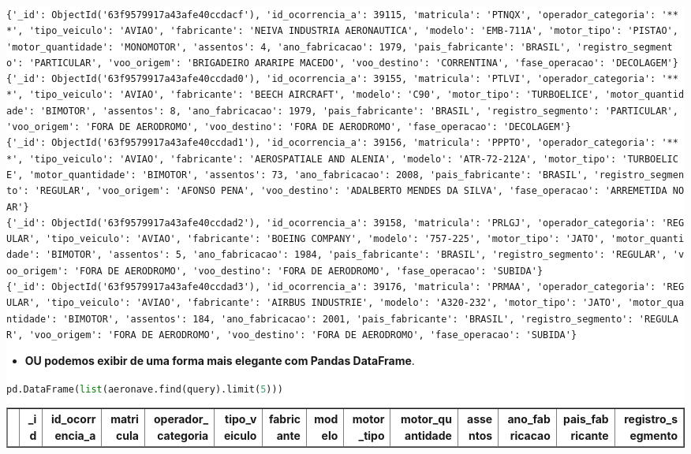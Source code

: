     {'_id': ObjectId('63f9579917a43afe40ccdacf'), 'id_ocorrencia_a': 39115, 'matricula': 'PTNQX', 'operador_categoria': '***', 'tipo_veiculo': 'AVIAO', 'fabricante': 'NEIVA INDUSTRIA AERONAUTICA', 'modelo': 'EMB-711A', 'motor_tipo': 'PISTAO', 'motor_quantidade': 'MONOMOTOR', 'assentos': 4, 'ano_fabricacao': 1979, 'pais_fabricante': 'BRASIL', 'registro_segmento': 'PARTICULAR', 'voo_origem': 'BRIGADEIRO ARARIPE MACEDO', 'voo_destino': 'CORRENTINA', 'fase_operacao': 'DECOLAGEM'}
    {'_id': ObjectId('63f9579917a43afe40ccdad0'), 'id_ocorrencia_a': 39155, 'matricula': 'PTLVI', 'operador_categoria': '***', 'tipo_veiculo': 'AVIAO', 'fabricante': 'BEECH AIRCRAFT', 'modelo': 'C90', 'motor_tipo': 'TURBOELICE', 'motor_quantidade': 'BIMOTOR', 'assentos': 8, 'ano_fabricacao': 1979, 'pais_fabricante': 'BRASIL', 'registro_segmento': 'PARTICULAR', 'voo_origem': 'FORA DE AERODROMO', 'voo_destino': 'FORA DE AERODROMO', 'fase_operacao': 'DECOLAGEM'}
    {'_id': ObjectId('63f9579917a43afe40ccdad1'), 'id_ocorrencia_a': 39156, 'matricula': 'PPPTO', 'operador_categoria': '***', 'tipo_veiculo': 'AVIAO', 'fabricante': 'AEROSPATIALE AND ALENIA', 'modelo': 'ATR-72-212A', 'motor_tipo': 'TURBOELICE', 'motor_quantidade': 'BIMOTOR', 'assentos': 73, 'ano_fabricacao': 2008, 'pais_fabricante': 'BRASIL', 'registro_segmento': 'REGULAR', 'voo_origem': 'AFONSO PENA', 'voo_destino': 'ADALBERTO MENDES DA SILVA', 'fase_operacao': 'ARREMETIDA NO AR'}
    {'_id': ObjectId('63f9579917a43afe40ccdad2'), 'id_ocorrencia_a': 39158, 'matricula': 'PRLGJ', 'operador_categoria': 'REGULAR', 'tipo_veiculo': 'AVIAO', 'fabricante': 'BOEING COMPANY', 'modelo': '757-225', 'motor_tipo': 'JATO', 'motor_quantidade': 'BIMOTOR', 'assentos': 5, 'ano_fabricacao': 1984, 'pais_fabricante': 'BRASIL', 'registro_segmento': 'REGULAR', 'voo_origem': 'FORA DE AERODROMO', 'voo_destino': 'FORA DE AERODROMO', 'fase_operacao': 'SUBIDA'}
    {'_id': ObjectId('63f9579917a43afe40ccdad3'), 'id_ocorrencia_a': 39176, 'matricula': 'PRMAA', 'operador_categoria': 'REGULAR', 'tipo_veiculo': 'AVIAO', 'fabricante': 'AIRBUS INDUSTRIE', 'modelo': 'A320-232', 'motor_tipo': 'JATO', 'motor_quantidade': 'BIMOTOR', 'assentos': 184, 'ano_fabricacao': 2001, 'pais_fabricante': 'BRASIL', 'registro_segmento': 'REGULAR', 'voo_origem': 'FORA DE AERODROMO', 'voo_destino': 'FORA DE AERODROMO', 'fase_operacao': 'SUBIDA'}
    

* **OU podemos exibir de uma forma mais elegante com Pandas DataFrame**.


```python
pd.DataFrame(list(aeronave.find(query).limit(5)))
```




<div>
<style scoped>
    .dataframe tbody tr th:only-of-type {
        vertical-align: middle;
    }

    .dataframe tbody tr th {
        vertical-align: top;
    }

    .dataframe thead th {
        text-align: right;
    }
</style>
<table border="1" class="dataframe">
  <thead>
    <tr style="text-align: right;">
      <th></th>
      <th>_id</th>
      <th>id_ocorrencia_a</th>
      <th>matricula</th>
      <th>operador_categoria</th>
      <th>tipo_veiculo</th>
      <th>fabricante</th>
      <th>modelo</th>
      <th>motor_tipo</th>
      <th>motor_quantidade</th>
      <th>assentos</th>
      <th>ano_fabricacao</th>
      <th>pais_fabricante</th>
      <th>registro_segmento</th>